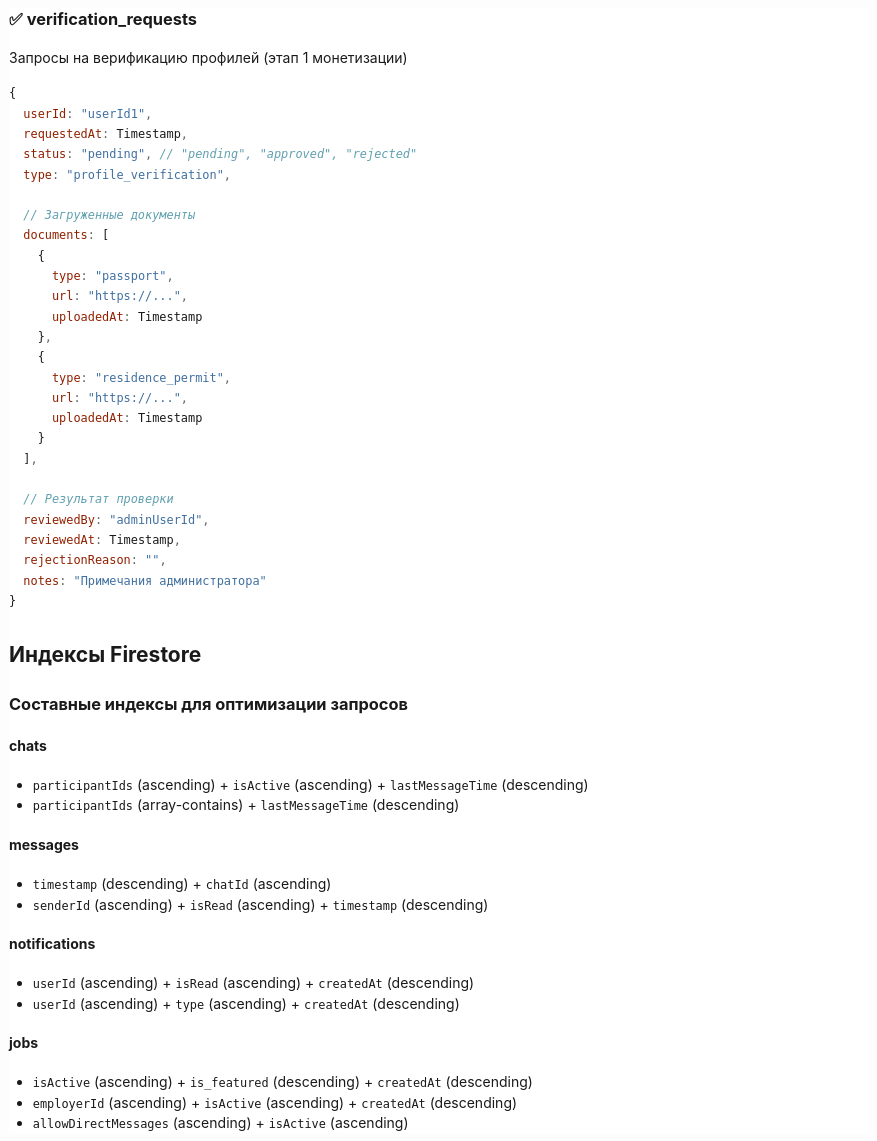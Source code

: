 ### ✅ verification_requests
Запросы на верификацию профилей (этап 1 монетизации)
```js
{
  userId: "userId1",
  requestedAt: Timestamp,
  status: "pending", // "pending", "approved", "rejected"
  type: "profile_verification",
  
  // Загруженные документы
  documents: [
    {
      type: "passport",
      url: "https://...",
      uploadedAt: Timestamp
    },
    {
      type: "residence_permit",
      url: "https://...",
      uploadedAt: Timestamp
    }
  ],
  
  // Результат проверки
  reviewedBy: "adminUserId",
  reviewedAt: Timestamp,
  rejectionReason: "",
  notes: "Примечания администратора"
}
```

## Индексы Firestore

### Составные индексы для оптимизации запросов

#### chats
- `participantIds` (ascending) + `isActive` (ascending) + `lastMessageTime` (descending)
- `participantIds` (array-contains) + `lastMessageTime` (descending)

#### messages
- `timestamp` (descending) + `chatId` (ascending)
- `senderId` (ascending) + `isRead` (ascending) + `timestamp` (descending)

#### notifications
- `userId` (ascending) + `isRead` (ascending) + `createdAt` (descending)
- `userId` (ascending) + `type` (ascending) + `createdAt` (descending)

#### jobs
- `isActive` (ascending) + `is_featured` (descending) + `createdAt` (descending)
- `employerId` (ascending) + `isActive` (ascending) + `createdAt` (descending)
- `allowDirectMessages` (ascending) + `isActive` (ascending)
